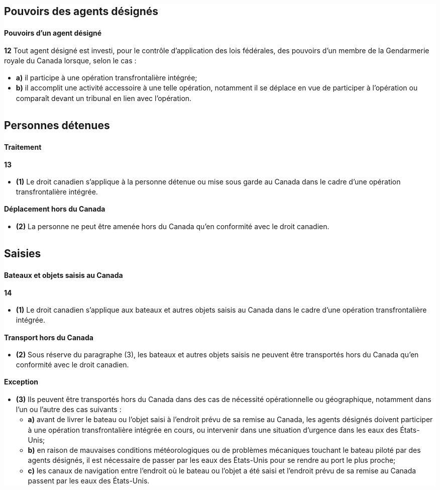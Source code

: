 


## Pouvoirs des agents désignés



**Pouvoirs d’un agent désigné**

**12** Tout agent désigné est investi, pour le contrôle d’application des lois fédérales, des pouvoirs d’un membre de la Gendarmerie royale du Canada lorsque, selon le cas :
- **a)** il participe à une opération transfrontalière intégrée;
- **b)** il accomplit une activité accessoire à une telle opération, notamment il se déplace en vue de participer à l’opération ou comparaît devant un tribunal en lien avec l’opération.




## Personnes détenues



**Traitement**

**13** 

- **(1)** Le droit canadien s’applique à la personne détenue ou mise sous garde au Canada dans le cadre d’une opération transfrontalière intégrée.

**Déplacement hors du Canada**

- **(2)** La personne ne peut être amenée hors du Canada qu’en conformité avec le droit canadien.




## Saisies



**Bateaux et objets saisis au Canada**

**14** 

- **(1)** Le droit canadien s’applique aux bateaux et autres objets saisis au Canada dans le cadre d’une opération transfrontalière intégrée.

**Transport hors du Canada**

- **(2)** Sous réserve du paragraphe (3), les bateaux et autres objets saisis ne peuvent être transportés hors du Canada qu’en conformité avec le droit canadien.

**Exception**

- **(3)** Ils peuvent être transportés hors du Canada dans des cas de nécessité opérationnelle ou géographique, notamment dans l’un ou l’autre des cas suivants :
	- **a)** avant de livrer le bateau ou l’objet saisi à l’endroit prévu de sa remise au Canada, les agents désignés doivent participer à une opération transfrontalière intégrée en cours, ou intervenir dans une situation d’urgence dans les eaux des États-Unis;
	- **b)** en raison de mauvaises conditions météorologiques ou de problèmes mécaniques touchant le bateau piloté par des agents désignés, il est nécessaire de passer par les eaux des États-Unis pour se rendre au port le plus proche;
	- **c)** les canaux de navigation entre l’endroit où le bateau ou l’objet a été saisi et l’endroit prévu de sa remise au Canada passent par les eaux des États-Unis.
